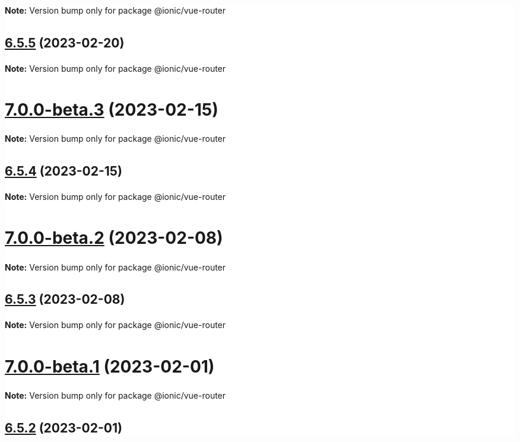 **Note:** Version bump only for package @ionic/vue-router





## [6.5.5](https://github.com/ionic-team/ionic/compare/v6.5.4...v6.5.5) (2023-02-20)

**Note:** Version bump only for package @ionic/vue-router





# [7.0.0-beta.3](https://github.com/ionic-team/ionic/compare/v7.0.0-beta.2...v7.0.0-beta.3) (2023-02-15)

**Note:** Version bump only for package @ionic/vue-router





## [6.5.4](https://github.com/ionic-team/ionic/compare/v6.5.3...v6.5.4) (2023-02-15)

**Note:** Version bump only for package @ionic/vue-router





# [7.0.0-beta.2](https://github.com/ionic-team/ionic/compare/v7.0.0-beta.1...v7.0.0-beta.2) (2023-02-08)

**Note:** Version bump only for package @ionic/vue-router





## [6.5.3](https://github.com/ionic-team/ionic/compare/v6.5.2...v6.5.3) (2023-02-08)

**Note:** Version bump only for package @ionic/vue-router





# [7.0.0-beta.1](https://github.com/ionic-team/ionic/compare/v7.0.0-beta.0...v7.0.0-beta.1) (2023-02-01)


**Note:** Version bump only for package @ionic/vue-router





## [6.5.2](https://github.com/ionic-team/ionic/compare/v6.5.1...v6.5.2) (2023-02-01)

